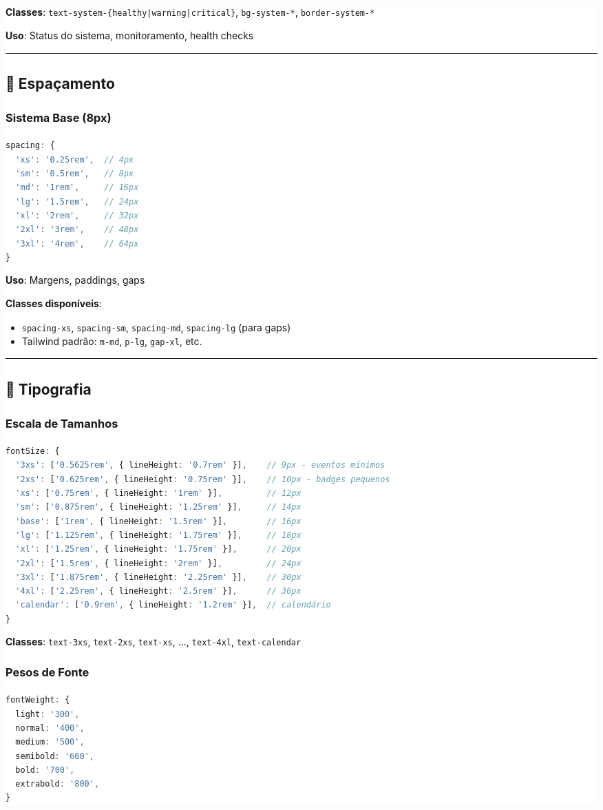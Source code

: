 **Classes**: `text-system-{healthy|warning|critical}`, `bg-system-*`, `border-system-*`

**Uso**: Status do sistema, monitoramento, health checks

---

## 📏 Espaçamento

### Sistema Base (8px)
```typescript
spacing: {
  'xs': '0.25rem',  // 4px
  'sm': '0.5rem',   // 8px
  'md': '1rem',     // 16px
  'lg': '1.5rem',   // 24px
  'xl': '2rem',     // 32px
  '2xl': '3rem',    // 48px
  '3xl': '4rem',    // 64px
}
```

**Uso**: Margens, paddings, gaps

**Classes disponíveis**:
- `spacing-xs`, `spacing-sm`, `spacing-md`, `spacing-lg` (para gaps)
- Tailwind padrão: `m-md`, `p-lg`, `gap-xl`, etc.

---

## 📝 Tipografia

### Escala de Tamanhos
```typescript
fontSize: {
  '3xs': ['0.5625rem', { lineHeight: '0.7rem' }],    // 9px - eventos mínimos
  '2xs': ['0.625rem', { lineHeight: '0.75rem' }],    // 10px - badges pequenos
  'xs': ['0.75rem', { lineHeight: '1rem' }],         // 12px
  'sm': ['0.875rem', { lineHeight: '1.25rem' }],     // 14px
  'base': ['1rem', { lineHeight: '1.5rem' }],        // 16px
  'lg': ['1.125rem', { lineHeight: '1.75rem' }],     // 18px
  'xl': ['1.25rem', { lineHeight: '1.75rem' }],      // 20px
  '2xl': ['1.5rem', { lineHeight: '2rem' }],         // 24px
  '3xl': ['1.875rem', { lineHeight: '2.25rem' }],    // 30px
  '4xl': ['2.25rem', { lineHeight: '2.5rem' }],      // 36px
  'calendar': ['0.9rem', { lineHeight: '1.2rem' }],  // calendário
}
```

**Classes**: `text-3xs`, `text-2xs`, `text-xs`, ..., `text-4xl`, `text-calendar`

### Pesos de Fonte
```typescript
fontWeight: {
  light: '300',
  normal: '400',
  medium: '500',
  semibold: '600',
  bold: '700',
  extrabold: '800',
}
```
